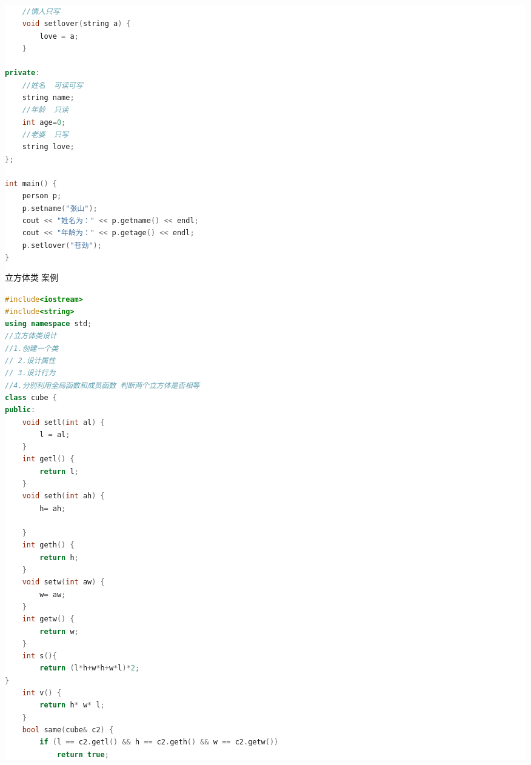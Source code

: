 ```c++
	//情人只写
	void setlover(string a) {
		love = a;
	}

private:
	//姓名  可读可写
	string name;
	//年龄  只读
	int age=0;
	//老婆  只写
	string love;
};

int main() {
	person p;
	p.setname("张山");
	cout << "姓名为：" << p.getname() << endl;
	cout << "年龄为：" << p.getage() << endl;
	p.setlover("苍劲");
}
```

立方体类 案例

```c++
#include<iostream>
#include<string>
using namespace std;
//立方体类设计
//1.创建一个类
// 2.设计属性
// 3.设计行为
//4.分别利用全局函数和成员函数 判断两个立方体是否相等
class cube {
public:
	void setl(int al) {
		l = al;
	}
	int getl() {
		return l;
	}
	void seth(int ah) {
		h= ah;

	}
	int geth() {
		return h;
	}
	void setw(int aw) {
		w= aw;
	}
	int getw() {
		return w;
	}
	int s(){
		return (l*h+w*h+w*l)*2;
}
	int v() {
		return h* w* l;
	}
	bool same(cube& c2) {
		if (l == c2.getl() && h == c2.geth() && w == c2.getw())
			return true;
```